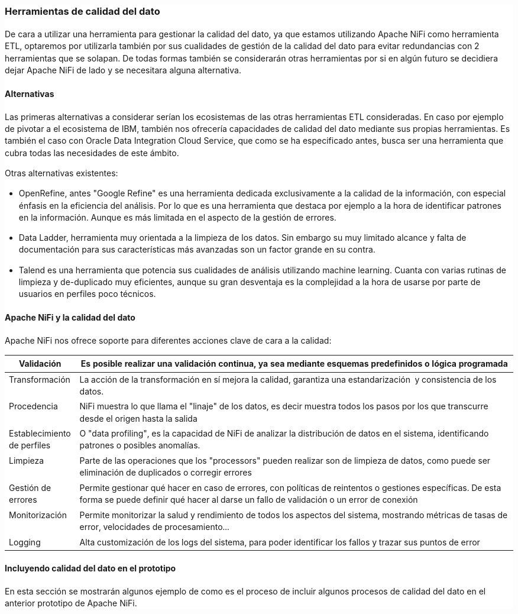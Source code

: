 ### Herramientas de calidad del dato

De cara a utilizar una herramienta para gestionar la calidad del dato, ya que estamos utilizando Apache NiFi como herramienta ETL, optaremos por utilizarla también por sus cualidades de gestión de la calidad del dato para evitar redundancias con 2 herramientas que se solapan. De todas formas también se considerarán otras herramientas por si en algún futuro se decidiera dejar Apache NiFi de lado y se necesitara alguna alternativa.

#### Alternativas

Las primeras alternativas a considerar serían los ecosistemas de las otras herramientas ETL consideradas. En caso por ejemplo de pivotar a el ecosistema de IBM, también nos ofrecería capacidades de calidad del dato mediante sus propias herramientas. Es también el caso con Oracle Data Integration Cloud Service, que como se ha especificado antes, busca ser una herramienta que cubra todas las necesidades de este ámbito.

Otras alternativas existentes:

- OpenRefine, antes "Google Refine" es una herramienta dedicada exclusivamente a la calidad de la información, con especial énfasis en la eficiencia del análisis. Por lo que es una herramienta que destaca por ejemplo a la hora de identificar patrones en la información. Aunque es más limitada en el aspecto de la gestión de errores.

- Data Ladder, herramienta muy orientada a la limpieza de los datos. Sin embargo su muy limitado alcance y falta de documentación para sus características más avanzadas son un factor grande en su contra.

- Talend es una herramienta que potencia sus cualidades de análisis utilizando machine learning. Cuanta con varias rutinas de limpieza y de-duplicado muy eficientes, aunque su gran desventaja es la complejidad a la hora de usarse por parte de usuarios en perfiles poco técnicos.

#### Apache NiFi y la calidad del dato

Apache NiFi nos ofrece soporte para diferentes acciones clave de cara a la calidad:

| Validación                  | Es posible realizar una validación continua, ya sea mediante esquemas predefinidos o lógica programada                                                                                               |
| --------------------------- | ---------------------------------------------------------------------------------------------------------------------------------------------------------------------------------------------------- |
| Transformación              | La acción de la transformación en sí mejora la calidad, garantiza una estandarización  y consistencia de los datos.                                                                                  |
| Procedencia                 | NiFi muestra lo que llama el "linaje" de los datos, es decir muestra todos los pasos por los que transcurre desde el origen hasta la salida                                                          |
| Establecimiento de perfiles | O "data profiling", es la capacidad de NiFi de analizar la distribución de datos en el sistema, identificando patrones o posibles anomalías.                                                         |
| Limpieza                    | Parte de las operaciones que los "processors" pueden realizar son de limpieza de datos, como puede ser eliminación de duplicados o corregir errores                                                  |
| Gestión de errores          | Permite gestionar qué hacer en caso de errores, con políticas de reintentos o gestiones específicas. De esta forma se puede definir qué hacer al darse un fallo de validación o un error de conexión |
| Monitorización              | Permite monitorizar la salud y rendimiento de todos los aspectos del sistema, mostrando métricas de tasas de error, velocidades de procesamiento...                                                  |
| Logging                     | Alta customización de los logs del sistema, para poder identificar los fallos y trazar sus puntos de error                                                                                           |

#### Incluyendo calidad del dato en el prototipo

En esta sección se mostrarán algunos ejemplo de como es el proceso de incluir algunos procesos de calidad del dato en el anterior prototipo de Apache NiFi.
